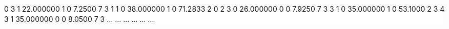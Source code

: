   </thead>
  <tbody>
    <tr>
      <th>0</th>
      <td>3</td>
      <td>1</td>
      <td>22.000000</td>
      <td>1</td>
      <td>0</td>
      <td>7.2500</td>
      <td>7</td>
      <td>3</td>
    </tr>
    <tr>
      <th>1</th>
      <td>1</td>
      <td>0</td>
      <td>38.000000</td>
      <td>1</td>
      <td>0</td>
      <td>71.2833</td>
      <td>2</td>
      <td>0</td>
    </tr>
    <tr>
      <th>2</th>
      <td>3</td>
      <td>0</td>
      <td>26.000000</td>
      <td>0</td>
      <td>0</td>
      <td>7.9250</td>
      <td>7</td>
      <td>3</td>
    </tr>
    <tr>
      <th>3</th>
      <td>1</td>
      <td>0</td>
      <td>35.000000</td>
      <td>1</td>
      <td>0</td>
      <td>53.1000</td>
      <td>2</td>
      <td>3</td>
    </tr>
    <tr>
      <th>4</th>
      <td>3</td>
      <td>1</td>
      <td>35.000000</td>
      <td>0</td>
      <td>0</td>
      <td>8.0500</td>
      <td>7</td>
      <td>3</td>
    </tr>
    <tr>
      <th>...</th>
      <td>...</td>
      <td>...</td>
      <td>...</td>
      <td>...</td>
      <td>...</td>